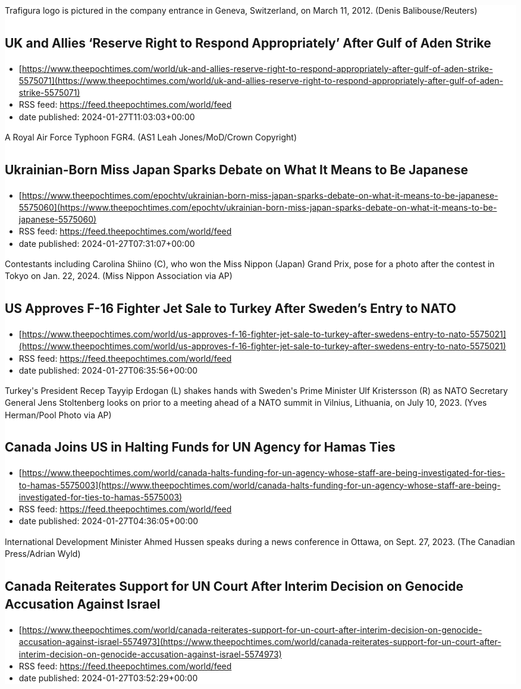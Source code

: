 Trafigura logo is pictured in the company entrance in Geneva, Switzerland, on March 11, 2012. (Denis Balibouse/Reuters)

## UK and Allies ‘Reserve Right to Respond Appropriately’ After Gulf of Aden Strike
 - [https://www.theepochtimes.com/world/uk-and-allies-reserve-right-to-respond-appropriately-after-gulf-of-aden-strike-5575071](https://www.theepochtimes.com/world/uk-and-allies-reserve-right-to-respond-appropriately-after-gulf-of-aden-strike-5575071)
 - RSS feed: https://feed.theepochtimes.com/world/feed
 - date published: 2024-01-27T11:03:03+00:00

A Royal Air Force Typhoon FGR4. (AS1 Leah Jones/MoD/Crown Copyright)

## Ukrainian-Born Miss Japan Sparks Debate on What It Means to Be Japanese
 - [https://www.theepochtimes.com/epochtv/ukrainian-born-miss-japan-sparks-debate-on-what-it-means-to-be-japanese-5575060](https://www.theepochtimes.com/epochtv/ukrainian-born-miss-japan-sparks-debate-on-what-it-means-to-be-japanese-5575060)
 - RSS feed: https://feed.theepochtimes.com/world/feed
 - date published: 2024-01-27T07:31:07+00:00

Contestants including Carolina Shiino (C), who won the Miss Nippon (Japan) Grand Prix, pose for a photo after the contest in Tokyo on Jan. 22, 2024. (Miss Nippon Association via AP)

## US Approves F-16 Fighter Jet Sale to Turkey After Sweden’s Entry to NATO
 - [https://www.theepochtimes.com/world/us-approves-f-16-fighter-jet-sale-to-turkey-after-swedens-entry-to-nato-5575021](https://www.theepochtimes.com/world/us-approves-f-16-fighter-jet-sale-to-turkey-after-swedens-entry-to-nato-5575021)
 - RSS feed: https://feed.theepochtimes.com/world/feed
 - date published: 2024-01-27T06:35:56+00:00

Turkey's President Recep Tayyip Erdogan (L) shakes hands with Sweden's Prime Minister Ulf Kristersson (R) as NATO Secretary General Jens Stoltenberg looks on prior to a meeting ahead of a NATO summit in Vilnius, Lithuania, on July 10, 2023. (Yves Herman/Pool Photo via AP)

## Canada Joins US in Halting Funds for UN Agency for Hamas Ties
 - [https://www.theepochtimes.com/world/canada-halts-funding-for-un-agency-whose-staff-are-being-investigated-for-ties-to-hamas-5575003](https://www.theepochtimes.com/world/canada-halts-funding-for-un-agency-whose-staff-are-being-investigated-for-ties-to-hamas-5575003)
 - RSS feed: https://feed.theepochtimes.com/world/feed
 - date published: 2024-01-27T04:36:05+00:00

International Development Minister Ahmed Hussen speaks during a news conference in Ottawa, on Sept. 27, 2023. (The Canadian Press/Adrian Wyld)

## Canada Reiterates Support for UN Court After Interim Decision on Genocide Accusation Against Israel
 - [https://www.theepochtimes.com/world/canada-reiterates-support-for-un-court-after-interim-decision-on-genocide-accusation-against-israel-5574973](https://www.theepochtimes.com/world/canada-reiterates-support-for-un-court-after-interim-decision-on-genocide-accusation-against-israel-5574973)
 - RSS feed: https://feed.theepochtimes.com/world/feed
 - date published: 2024-01-27T03:52:29+00:00
